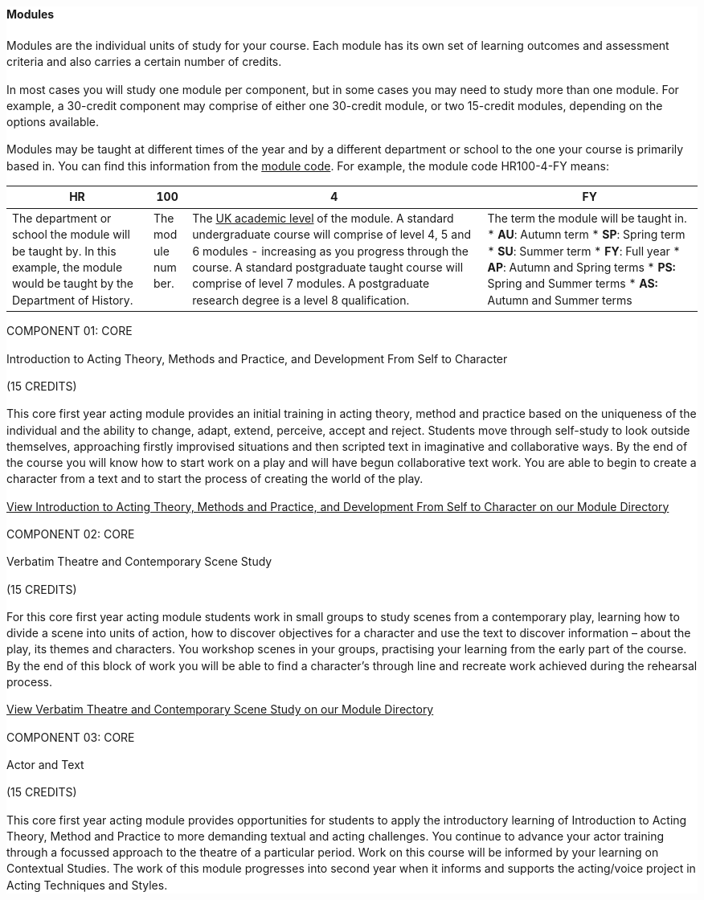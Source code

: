 #### Modules

Modules are the individual units of study for your course. Each module has its own set of learning outcomes and assessment criteria and also carries a certain number of credits.

In most cases you will study one module per component, but in some cases you may need to study more than one module. For example, a 30-credit component may comprise of either one 30-credit module, or two 15-credit modules, depending on the options available.

Modules may be taught at different times of the year and by a different department or school to the one your course is primarily based in. You can find this information from the [module code](https://www1.essex.ac.uk/modules/codes.aspx). For example, the module code HR100-4-FY means:

| HR | 100 | 4 | FY |
| --- | --- | --- | --- |
| The department or school the module will be taught by.  In this example, the module would be taught by the Department of History. | The module number. | The [UK academic level](https://www.gov.uk/what-different-qualification-levels-mean/list-of-qualification-levels) of the module.  A standard undergraduate course will comprise of level 4, 5 and 6 modules - increasing as you progress through the course.  A standard postgraduate taught course will comprise of level 7 modules.  A postgraduate research degree is a level 8 qualification. | The term the module will be taught in.   * **AU**: Autumn term * **SP**: Spring term * **SU**: Summer term * **FY**: Full year * **AP**: Autumn and Spring terms * **PS:** Spring and Summer terms * **AS:** Autumn and Summer terms |

COMPONENT 01: CORE

Introduction to Acting Theory, Methods and Practice, and Development From Self to Character

(15 CREDITS)

This core first year acting module provides an initial training in acting theory, method and practice based on the uniqueness of the individual and the ability to change, adapt, extend, perceive, accept and reject.
Students move through self-study to look outside themselves, approaching firstly improvised situations and then scripted text in imaginative and collaborative ways. By the end of the course you will know how to start work on a play and will have begun collaborative text work. You are able to begin to create a character from a text and to start the process of creating the world of the play.

[View Introduction to Acting Theory, Methods and Practice, and Development From Self to Character on our Module Directory](https://www1.essex.ac.uk/modules/Default.aspx?coursecode=EA111&year=25)

COMPONENT 02: CORE

Verbatim Theatre and Contemporary Scene Study

(15 CREDITS)

For this core first year acting module students work in small groups to study scenes from a contemporary play, learning how to divide a scene into units of action, how to discover objectives for a character and use the text to discover information – about the play, its themes and characters.
You workshop scenes in your groups, practising your learning from the early part of the course. By the end of this block of work you will be able to find a character’s through line and recreate work achieved during the rehearsal process.

[View Verbatim Theatre and Contemporary Scene Study on our Module Directory](https://www1.essex.ac.uk/modules/Default.aspx?coursecode=EA112&year=25)

COMPONENT 03: CORE

Actor and Text

(15 CREDITS)

This core first year acting module provides opportunities for students to apply the introductory learning of Introduction to Acting Theory, Method and Practice to more demanding textual and acting challenges.
You continue to advance your actor training through a focussed approach to the theatre of a particular period. Work on this course will be informed by your learning on Contextual Studies.
The work of this module progresses into second year when it informs and supports the acting/voice project in Acting Techniques and Styles.
